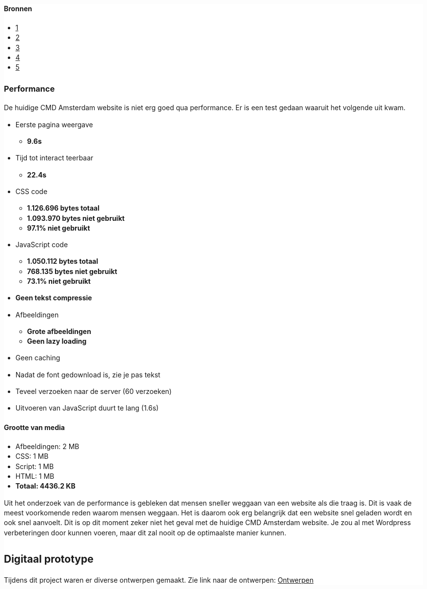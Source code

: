 #### Bronnen
* [1](https://www.w3.org/TR/UNDERSTANDING-WCAG20/visual-audio-contrast-scale.html)
* [2](https://support.google.com/webmasters/answer/114016)
* [3](https://varvy.com/googlebot.html)
* [4](https://webaim.org/techniques/keyboard/)
* [5](https://developer.mozilla.org/en-US/docs/Learn/HTML/Introduction_to_HTML/Document_and_website_structure)

### Performance
De huidige CMD Amsterdam website is niet erg goed qua performance. Er is een test gedaan waaruit het volgende uit kwam.

* Eerste pagina weergave
	* **9.6s**

* Tijd tot interact teerbaar
	* **22.4s**
* CSS code
	* **1.126.696 bytes totaal**
	* **1.093.970 bytes niet gebruikt**
	* **97.1% niet gebruikt**
* JavaScript code
	* **1.050.112 bytes totaal**
	* **768.135 bytes niet gebruikt**
	* **73.1% niet gebruikt**
* **Geen tekst compressie**
* Afbeeldingen
	* **Grote afbeeldingen**
	* **Geen lazy loading**
* Geen caching
* Nadat de font gedownload is, zie je pas tekst
* Teveel verzoeken naar de server (60 verzoeken)
* Uitvoeren van JavaScript duurt te lang (1.6s)

#### Grootte van media
* Afbeeldingen: 2 MB
* CSS: 1 MB
* Script: 1 MB
* HTML: 1 MB
* **Totaal:  4436.2 KB**

Uit het onderzoek van de performance is gebleken dat mensen sneller weggaan van een website als die traag is. Dit is vaak de meest voorkomende reden waarom mensen weggaan. Het is daarom ook erg belangrijk dat een website snel geladen wordt en ook snel aanvoelt. Dit is op dit moment zeker niet het geval met de huidige CMD Amsterdam website. Je zou al met Wordpress verbeteringen door kunnen voeren, maar dit zal nooit op de optimaalste manier kunnen.

## Digitaal prototype
Tijdens dit project waren er diverse ontwerpen gemaakt. Zie link naar de ontwerpen: [Ontwerpen](https://www.figma.com/proto/cJiNncLhuboZtQLevORTb4VC/CMD-Redesign?node-id=0%3A1&viewport=-13000%2C528%2C0.5847303867340088&scaling=min-zoom)
